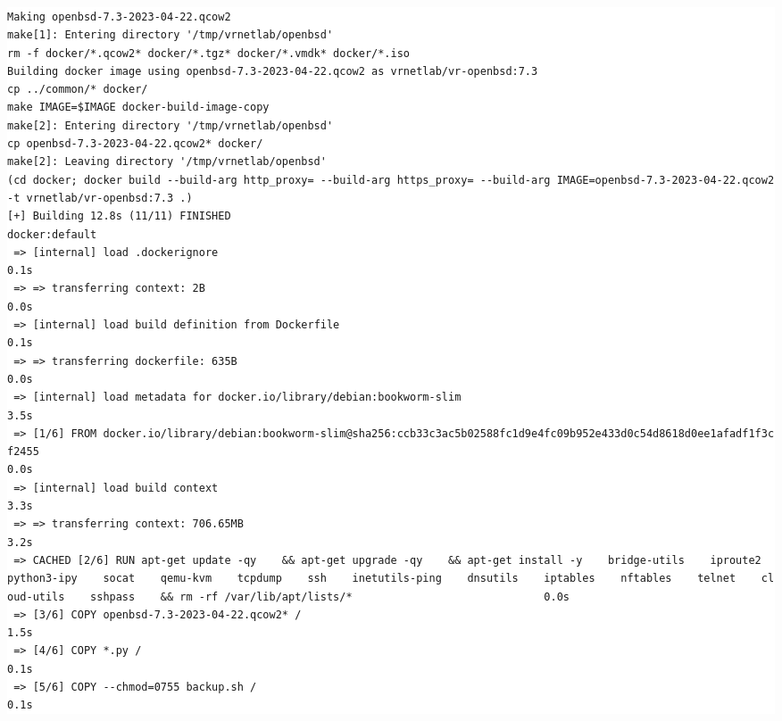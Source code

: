     Making openbsd-7.3-2023-04-22.qcow2
    make[1]: Entering directory '/tmp/vrnetlab/openbsd'
    rm -f docker/*.qcow2* docker/*.tgz* docker/*.vmdk* docker/*.iso
    Building docker image using openbsd-7.3-2023-04-22.qcow2 as vrnetlab/vr-openbsd:7.3
    cp ../common/* docker/
    make IMAGE=$IMAGE docker-build-image-copy
    make[2]: Entering directory '/tmp/vrnetlab/openbsd'
    cp openbsd-7.3-2023-04-22.qcow2* docker/
    make[2]: Leaving directory '/tmp/vrnetlab/openbsd'
    (cd docker; docker build --build-arg http_proxy= --build-arg https_proxy= --build-arg IMAGE=openbsd-7.3-2023-04-22.qcow2 -t vrnetlab/vr-openbsd:7.3 .)
    [+] Building 12.8s (11/11) FINISHED                                                                                                                                                                                                                                                                                         docker:default
     => [internal] load .dockerignore                                                                                                                                                                                                                                                                                                     0.1s
     => => transferring context: 2B                                                                                                                                                                                                                                                                                                       0.0s
     => [internal] load build definition from Dockerfile                                                                                                                                                                                                                                                                                  0.1s
     => => transferring dockerfile: 635B                                                                                                                                                                                                                                                                                                  0.0s
     => [internal] load metadata for docker.io/library/debian:bookworm-slim                                                                                                                                                                                                                                                               3.5s
     => [1/6] FROM docker.io/library/debian:bookworm-slim@sha256:ccb33c3ac5b02588fc1d9e4fc09b952e433d0c54d8618d0ee1afadf1f3cf2455                                                                                                                                                                                                         0.0s
     => [internal] load build context                                                                                                                                                                                                                                                                                                     3.3s
     => => transferring context: 706.65MB                                                                                                                                                                                                                                                                                                 3.2s
     => CACHED [2/6] RUN apt-get update -qy    && apt-get upgrade -qy    && apt-get install -y    bridge-utils    iproute2    python3-ipy    socat    qemu-kvm    tcpdump    ssh    inetutils-ping    dnsutils    iptables    nftables    telnet    cloud-utils    sshpass    && rm -rf /var/lib/apt/lists/*                              0.0s
     => [3/6] COPY openbsd-7.3-2023-04-22.qcow2* /                                                                                                                                                                                                                                                                                        1.5s
     => [4/6] COPY *.py /                                                                                                                                                                                                                                                                                                                 0.1s
     => [5/6] COPY --chmod=0755 backup.sh /                                                                                                                                                                                                                                                                                               0.1s